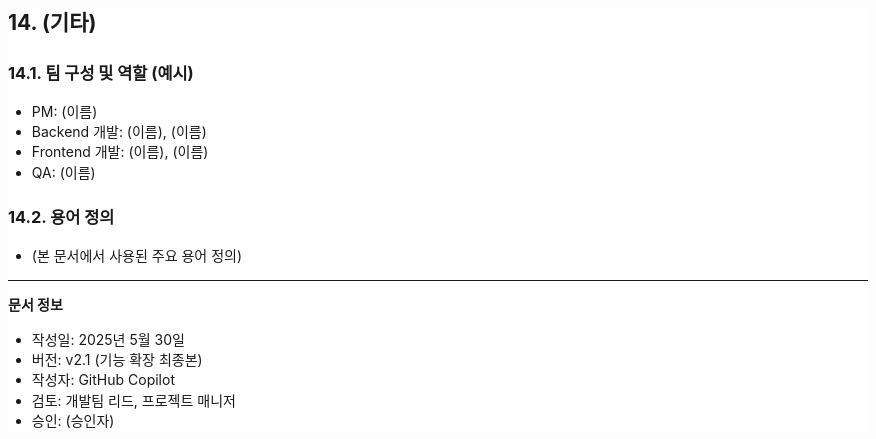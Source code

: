 ## 14. (기타)
### 14.1. 팀 구성 및 역할 (예시)
-   PM: (이름)
-   Backend 개발: (이름), (이름)
-   Frontend 개발: (이름), (이름)
-   QA: (이름)
### 14.2. 용어 정의
-   (본 문서에서 사용된 주요 용어 정의)

---

**문서 정보**
- 작성일: 2025년 5월 30일
- 버전: v2.1 (기능 확장 최종본)
- 작성자: GitHub Copilot
- 검토: 개발팀 리드, 프로젝트 매니저
- 승인: (승인자)
